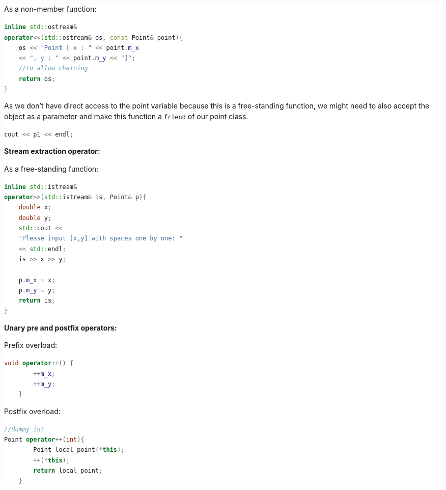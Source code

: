 As a non-member function:

```cpp
inline std::ostream& 
operator<<(std::ostream& os, const Point& point){
	os << "Point [ x : " << point.m_x 
	<< ", y : " << point.m_y << "]";
	//to allow chaining
	return os;
}
```

As we don’t have direct access to the point variable because this is a free-standing function, we might need to also accept the object as a parameter and make this function a `friend` of our point class.

```cpp
cout << p1 << endl;
```

**Stream extraction operator:**

As a free-standing function:

```cpp
inline std::istream& 
operator>>(std::istream& is, Point& p){
	double x;
	double y;
	std::cout << 
	"Please input [x,y] with spaces one by one: " 
	<< std::endl;
	is >> x >> y;

	p.m_x = x;
	p.m_y = y;
	return is;
}
```

**Unary pre and postfix operators:**

Prefix overload:

```cpp
void operator++() {
		++m_x;
		++m_y;
	}
```

Postfix overload:

```cpp
//dummy int
Point operator++(int){
		Point local_point(*this);
		++(*this);
		return local_point;
	}
```
